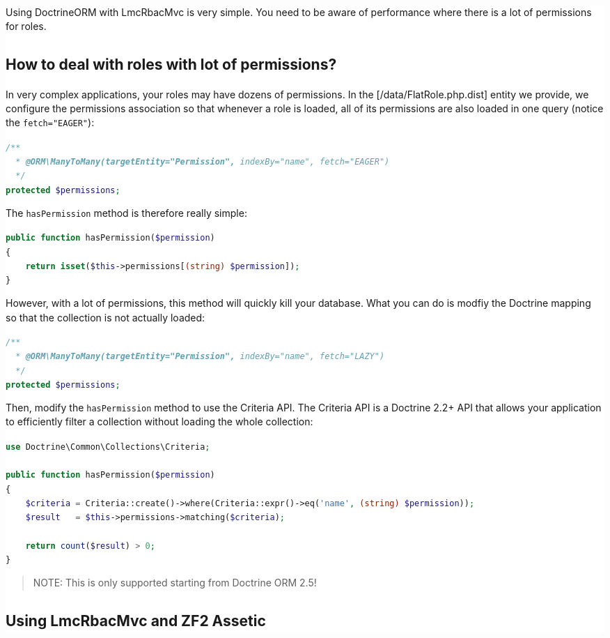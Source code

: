 Using DoctrineORM with LmcRbacMvc is very simple. You need to be aware of performance where there is a lot of permissions for roles.

## How to deal with roles with lot of permissions?

In very complex applications, your roles may have dozens of permissions. In the [/data/FlatRole.php.dist] entity
we provide, we configure the permissions association so that whenever a role is loaded, all of its permissions are also
loaded in one query (notice the `fetch="EAGER"`):

```php
/**
  * @ORM\ManyToMany(targetEntity="Permission", indexBy="name", fetch="EAGER")
  */
protected $permissions;
```

The `hasPermission` method is therefore really simple:

```php
public function hasPermission($permission)
{
    return isset($this->permissions[(string) $permission]);
}
```

However, with a lot of permissions, this method will quickly kill your database. What you can do is modfiy the Doctrine
mapping so that the collection is not actually loaded:

```php
/**
  * @ORM\ManyToMany(targetEntity="Permission", indexBy="name", fetch="LAZY")
  */
protected $permissions;
```

Then, modify the `hasPermission` method to use the Criteria API. The Criteria API is a Doctrine 2.2+ API that allows
your application to efficiently filter a collection without loading the whole collection:

```php
use Doctrine\Common\Collections\Criteria;

public function hasPermission($permission)
{
    $criteria = Criteria::create()->where(Criteria::expr()->eq('name', (string) $permission));
    $result   = $this->permissions->matching($criteria);

    return count($result) > 0;
}
```

> NOTE: This is only supported starting from Doctrine ORM 2.5!

## Using LmcRbacMvc and ZF2 Assetic
